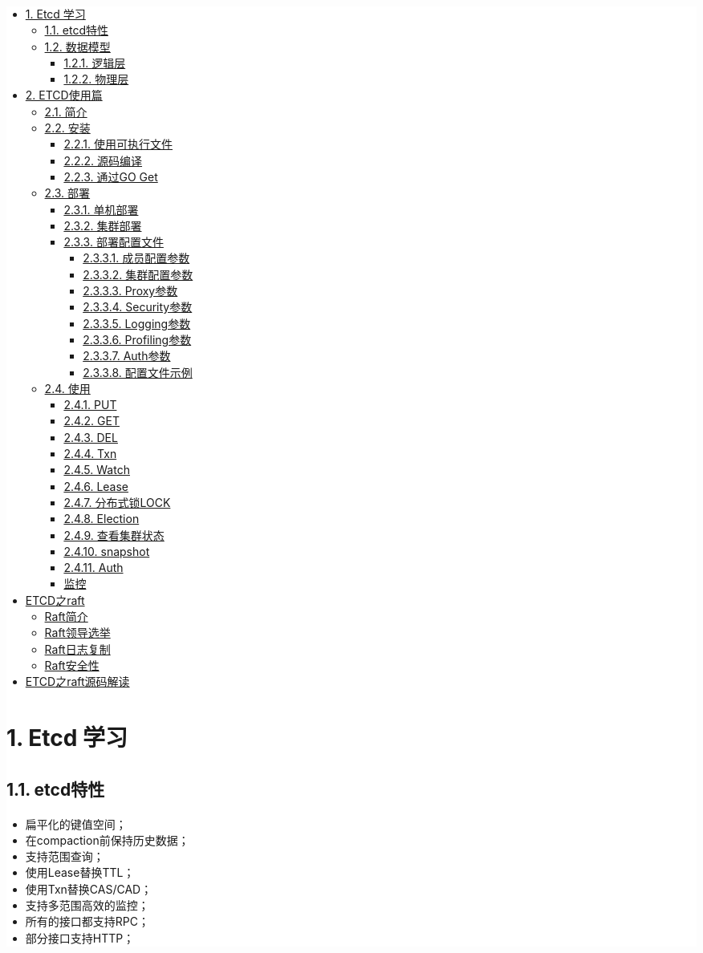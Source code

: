- [1. Etcd 学习](#1-etcd-学习)
  - [1.1. etcd特性](#11-etcd特性)
  - [1.2. 数据模型](#12-数据模型)
    - [1.2.1. 逻辑层](#121-逻辑层)
    - [1.2.2. 物理层](#122-物理层)
- [2. ETCD使用篇](#2-etcd使用篇)
  - [2.1. 简介](#21-简介)
  - [2.2. 安装](#22-安装)
    - [2.2.1. 使用可执行文件](#221-使用可执行文件)
    - [2.2.2. 源码编译](#222-源码编译)
    - [2.2.3. 通过GO Get](#223-通过go-get)
  - [2.3. 部署](#23-部署)
    - [2.3.1. 单机部署](#231-单机部署)
    - [2.3.2. 集群部署](#232-集群部署)
    - [2.3.3. 部署配置文件](#233-部署配置文件)
      - [2.3.3.1. 成员配置参数](#2331-成员配置参数)
      - [2.3.3.2. 集群配置参数](#2332-集群配置参数)
      - [2.3.3.3. Proxy参数](#2333-proxy参数)
      - [2.3.3.4. Security参数](#2334-security参数)
      - [2.3.3.5. Logging参数](#2335-logging参数)
      - [2.3.3.6. Profiling参数](#2336-profiling参数)
      - [2.3.3.7. Auth参数](#2337-auth参数)
      - [2.3.3.8. 配置文件示例](#2338-配置文件示例)
  - [2.4. 使用](#24-使用)
    - [2.4.1. PUT](#241-put)
    - [2.4.2. GET](#242-get)
    - [2.4.3. DEL](#243-del)
    - [2.4.4. Txn](#244-txn)
    - [2.4.5. Watch](#245-watch)
    - [2.4.6. Lease](#246-lease)
    - [2.4.7. 分布式锁LOCK](#247-分布式锁lock)
    - [2.4.8. Election](#248-election)
    - [2.4.9. 查看集群状态](#249-查看集群状态)
    - [2.4.10. snapshot](#2410-snapshot)
    - [2.4.11. Auth](#2411-auth)
    - [监控](#监控)
- [ETCD之raft](#etcd之raft)
  - [Raft简介](#raft简介)
  - [Raft领导选举](#raft领导选举)
  - [Raft日志复制](#raft日志复制)
  - [Raft安全性](#raft安全性)
- [ETCD之raft源码解读](#etcd之raft源码解读)

# 1. Etcd 学习

## 1.1. etcd特性
- 扁平化的键值空间；
- 在compaction前保持历史数据；
- 支持范围查询；
- 使用Lease替换TTL；
- 使用Txn替换CAS/CAD；
- 支持多范围高效的监控；
- 所有的接口都支持RPC；
- 部分接口支持HTTP；
